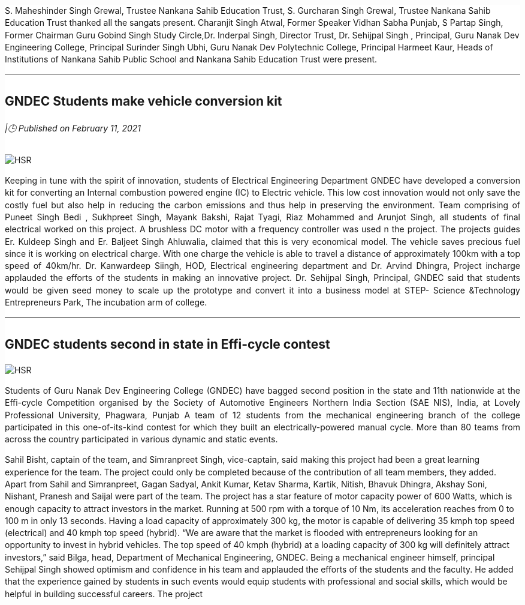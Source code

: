 S. Maheshinder Singh Grewal, Trustee Nankana Sahib Education Trust, S. Gurcharan Singh Grewal, Trustee Nankana Sahib Education Trust thanked all the sangats present. Charanjit Singh Atwal, Former Speaker Vidhan Sabha Punjab, S Partap Singh, Former Chairman Guru Gobind Singh Study Circle,Dr. Inderpal Singh, Director Trust, Dr. Sehijpal Singh , Principal, Guru Nanak Dev Engineering College, Principal Surinder Singh Ubhi, Guru Nanak Dev Polytechnic College, Principal Harmeet Kaur, Heads of Institutions of Nankana Sahib Public School and Nankana Sahib Education Trust were present.

---

## GNDEC Students make vehicle conversion kit

###### |🕒 Published on February 11, 2021

![HSR](Images/vehicle.jpeg)

<p align=justify>
Keeping in tune with the spirit of innovation, students of Electrical Engineering Department GNDEC have developed a conversion kit for converting an Internal combustion powered engine (IC) to Electric  vehicle. This low cost innovation would not only save the costly fuel but also help in reducing the carbon emissions and thus help in preserving the environment.  Team comprising of Puneet Singh Bedi , Sukhpreet Singh, Mayank Bakshi, Rajat Tyagi, Riaz Mohammed and Arunjot Singh, all students of final electrical worked on this project. A brushless DC motor with a frequency controller was used n the project. The projects guides Er. Kuldeep Singh and Er. Baljeet Singh Ahluwalia, claimed that this is very economical model. The vehicle saves precious fuel since it is working on electrical charge. With one charge the vehicle is able to travel a distance of approximately 100km with a top speed of 40km/hr. Dr. Kanwardeep Siingh, HOD, Electrical engineering department and Dr. Arvind Dhingra, Project incharge applauded the efforts of the students in making an innovative project. Dr. Sehijpal Singh, Principal, GNDEC said that students would be given seed money to scale up the prototype and convert it into a business model at STEP- Science &Technology Entrepreneurs Park, The incubation arm of college.

---

## GNDEC students second in state in Effi-cycle contest

![HSR](Images/FB_IMG_1588761580184.jpg)

<p align=justify>
Students of Guru Nanak Dev Engineering College (GNDEC) have bagged second position in the state and 11th nationwide at the Effi-cycle Competition organised by the Society of Automotive Engineers Northern India Section (SAE NIS), India, at Lovely Professional University, Phagwara, Punjab
A team of 12 students from the mechanical engineering branch of the college participated in this one-of-its-kind contest for which they built an electrically-powered manual cycle. More than 80 teams from across the country participated in various dynamic and static events.

Sahil Bisht, captain of the team, and Simranpreet Singh, vice-captain, said making this project had been a great learning experience for the team. The project could only be completed because of the contribution of all team members, they added. Apart from Sahil and Simranpreet, Gagan Sadyal, Ankit Kumar, Ketav Sharma, Kartik, Nitish, Bhavuk Dhingra, Akshay Soni, Nishant, Pranesh and Saijal were part of the team.
The project has a star feature of motor capacity power of 600 Watts, which is enough capacity to attract investors in the market. Running at 500 rpm with a torque of 10 Nm, its acceleration reaches from 0 to 100 m in only 13 seconds. Having a load capacity of approximately 300 kg, the motor is capable of delivering 35 kmph top speed (electrical) and 40 kmph top speed (hybrid).
“We are aware that the market is flooded with entrepreneurs looking for an opportunity to invest in hybrid vehicles. The top speed of 40 kmph (hybrid) at a loading capacity of 300 kg will definitely attract investors,” said Bilga, head, Department of Mechanical Engineering, GNDEC.
Being a mechanical engineer himself, principal Sehijpal Singh showed optimism and confidence in his team and applauded the efforts of the students and the faculty. He added that the experience gained by students in such events would equip students with professional and social skills, which would be helpful in building successful careers.
The project